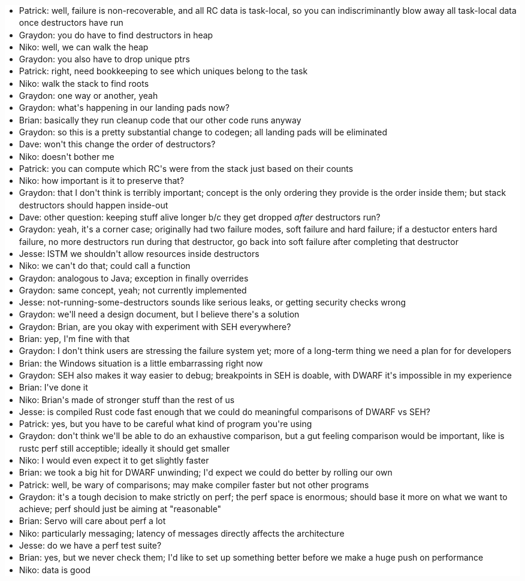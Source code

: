 * Patrick: well, failure is non-recoverable, and all RC data is task-local, so you can indiscriminantly blow away all task-local data once destructors have run
* Graydon: you do have to find destructors in heap
* Niko: well, we can walk the heap
* Graydon: you also have to drop unique ptrs
* Patrick: right, need bookkeeping to see which uniques belong to the task
* Niko: walk the stack to find roots
* Graydon: one way or another, yeah
* Graydon: what's happening in our landing pads now?
* Brian: basically they run cleanup code that our other code runs anyway
* Graydon: so this is a pretty substantial change to codegen; all landing pads will be eliminated
* Dave: won't this change the order of destructors?
* Niko: doesn't bother me
* Patrick: you can compute which RC's were from the stack just based on their counts
* Niko: how important is it to preserve that?
* Graydon: that I don't think is terribly important; concept is the only ordering they provide is the order inside them; but stack destructors should happen inside-out
* Dave: other question: keeping stuff alive longer b/c they get dropped *after* destructors run?
* Graydon: yeah, it's a corner case; originally had two failure modes, soft failure and hard failure; if a destuctor enters hard failure, no more destructors run during that destructor, go back into soft failure after completing that destructor
* Jesse: ISTM we shouldn't allow resources inside destructors
* Niko: we can't do that; could call a function
* Graydon: analogous to Java; exception in finally overrides
* Graydon: same concept, yeah; not currently implemented
* Jesse: not-running-some-destructors sounds like serious leaks, or getting security checks wrong
* Graydon: we'll need a design document, but I believe there's a solution
* Graydon: Brian, are you okay with experiment with SEH everywhere?
* Brian: yep, I'm fine with that
* Graydon: I don't think users are stressing the failure system yet; more of a long-term thing we need a plan for for developers
* Brian: the Windows situation is a little embarrassing right now
* Graydon: SEH also makes it way easier to debug; breakpoints in SEH is doable, with DWARF it's impossible in my experience
* Brian: I've done it
* Niko: Brian's made of stronger stuff than the rest of us
* Jesse: is compiled Rust code fast enough that we could do meaningful comparisons of DWARF vs SEH?
* Patrick: yes, but you have to be careful what kind of program you're using
* Graydon: don't think we'll be able to do an exhaustive comparison, but a gut feeling comparison would be important, like is rustc perf still acceptible; ideally it should get smaller
* Niko: I would even expect it to get slightly faster
* Brian: we took a big hit for DWARF unwinding; I'd expect we could do better by rolling our own
* Patrick: well, be wary of comparisons; may make compiler faster but not other programs
* Graydon: it's a tough decision to make strictly on perf; the perf space is enormous; should base it more on what we want to achieve; perf should just be aiming at "reasonable"
* Brian: Servo will care about perf a lot
* Niko: particularly messaging; latency of messages directly affects the architecture
* Jesse: do we have a perf test suite?
* Brian: yes, but we never check them; I'd like to set up something better before we make a huge push on performance
* Niko: data is good
